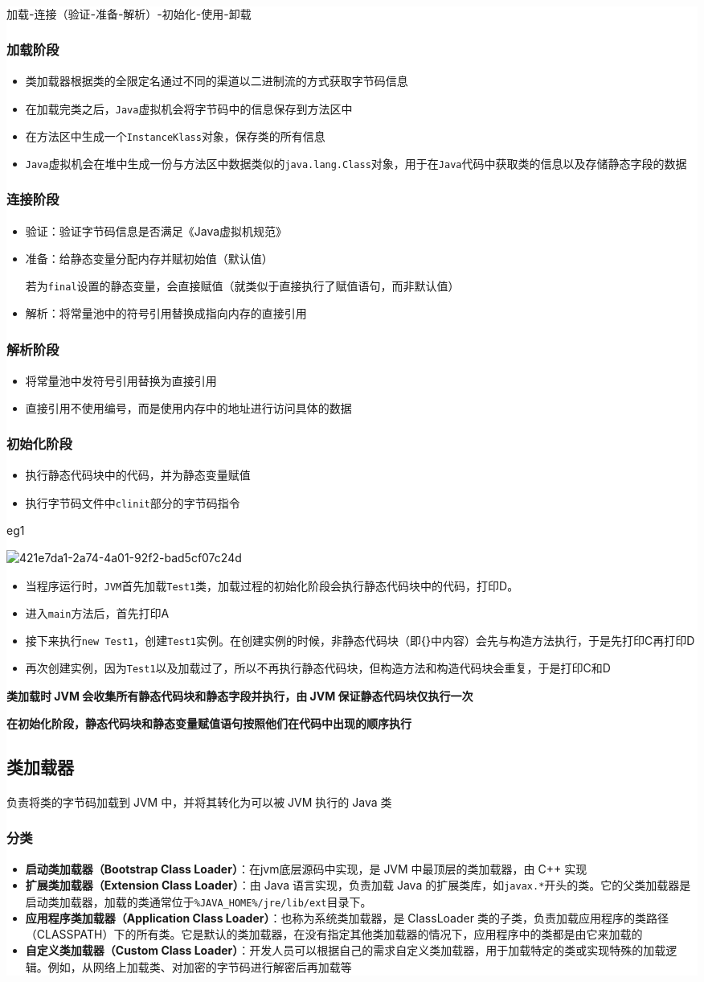 加载-连接（验证-准备-解析）-初始化-使用-卸载

### 加载阶段

- 类加载器根据类的全限定名通过不同的渠道以二进制流的方式获取字节码信息

- 在加载完类之后，`Java`虚拟机会将字节码中的信息保存到方法区中

- 在方法区中生成一个`InstanceKlass`对象，保存类的所有信息

- `Java`虚拟机会在堆中生成一份与方法区中数据类似的`java.lang.Class`对象，用于在`Java`代码中获取类的信息以及存储静态字段的数据

### 连接阶段

- 验证：验证字节码信息是否满足《Java虚拟机规范》

- 准备：给静态变量分配内存并赋初始值（默认值）
  
  若为`final`设置的静态变量，会直接赋值（就类似于直接执行了赋值语句，而非默认值）

- 解析：将常量池中的符号引用替换成指向内存的直接引用



### 解析阶段

- 将常量池中发符号引用替换为直接引用

- 直接引用不使用编号，而是使用内存中的地址进行访问具体的数据

### 初始化阶段

- 执行静态代码块中的代码，并为静态变量赋值

- 执行字节码文件中`clinit`部分的字节码指令   

eg1

![421e7da1-2a74-4a01-92f2-bad5cf07c24d](file:///C:/Users/flypiggy/Pictures/Typedown/421e7da1-2a74-4a01-92f2-bad5cf07c24d.png)    

- 当程序运行时，`JVM`首先加载`Test1`类，加载过程的初始化阶段会执行静态代码块中的代码，打印D。

- 进入`main`方法后，首先打印A

- 接下来执行`new Test1`，创建`Test1`实例。在创建实例的时候，非静态代码块（即{}中内容）会先与构造方法执行，于是先打印C再打印D

- 再次创建实例，因为`Test1`以及加载过了，所以不再执行静态代码块，但构造方法和构造代码块会重复，于是打印C和D

**类加载时 JVM 会收集所有静态代码块和静态字段并执行，由 JVM 保证静态代码块仅执行一次**

**在初始化阶段，静态代码块和静态变量赋值语句按照他们在代码中出现的顺序执行**

## 类加载器

负责将类的字节码加载到 JVM 中，并将其转化为可以被 JVM 执行的 Java 类

### 分类

* **启动类加载器（Bootstrap Class Loader）**：在jvm底层源码中实现，是 JVM 中最顶层的类加载器，由 C++ 实现
* **扩展类加载器（Extension Class Loader）**：由 Java 语言实现，负责加载 Java 的扩展类库，如`javax.*`开头的类。它的父类加载器是启动类加载器，加载的类通常位于`%JAVA_HOME%/jre/lib/ext`目录下。
* **应用程序类加载器（Application Class Loader）**：也称为系统类加载器，是 ClassLoader 类的子类，负责加载应用程序的类路径（CLASSPATH）下的所有类。它是默认的类加载器，在没有指定其他类加载器的情况下，应用程序中的类都是由它来加载的
* **自定义类加载器（Custom Class Loader）**：开发人员可以根据自己的需求自定义类加载器，用于加载特定的类或实现特殊的加载逻辑。例如，从网络上加载类、对加密的字节码进行解密后再加载等
